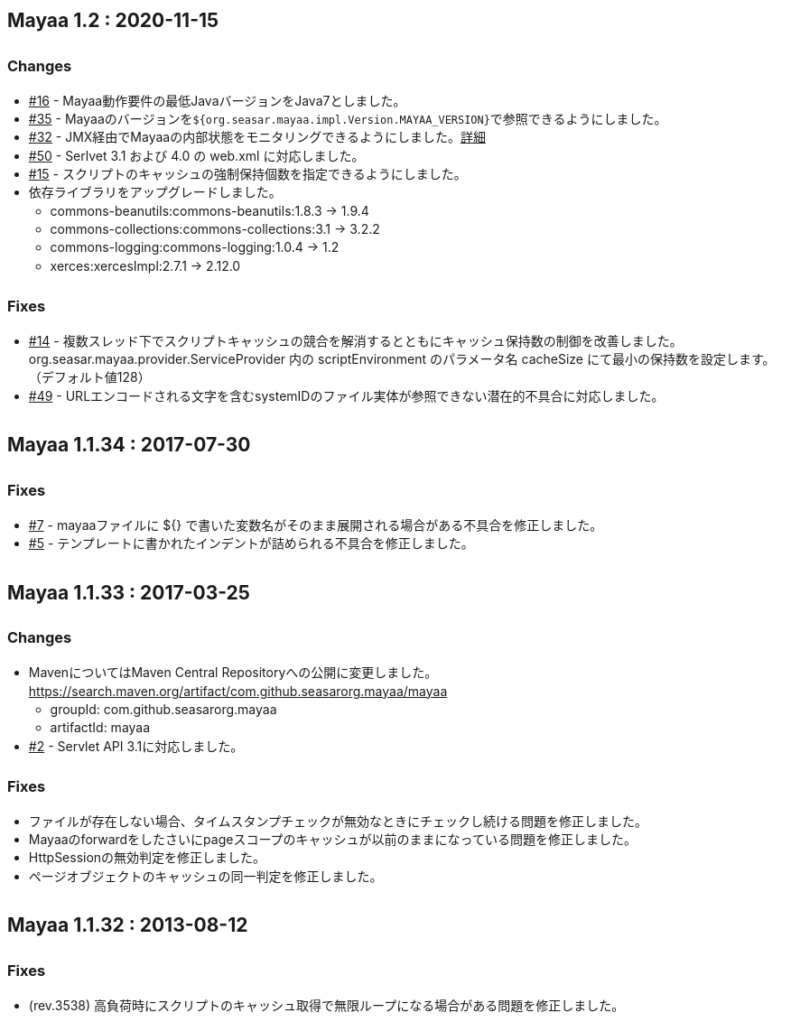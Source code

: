 ## Mayaa 1.2 : 2020-11-15

### Changes
- [#16](https://github.com/seasarorg/mayaa/issues/16) - Mayaa動作要件の最低JavaバージョンをJava7としました。
- [#35](https://github.com/seasarorg/mayaa/pull/35) - Mayaaのバージョンを`${org.seasar.mayaa.impl.Version.MAYAA_VERSION}`で参照できるようにしました。
- [#32](https://github.com/seasarorg/mayaa/issues/32) - JMX経由でMayaaの内部状態をモニタリングできるようにしました。[詳細](https://github.com/seasarorg/mayaa/wiki/Management)
- [#50](https://github.com/seasarorg/mayaa/issues/50) - Serlvet 3.1 および 4.0 の web.xml に対応しました。
- [#15](https://github.com/seasarorg/mayaa/issues/15) - スクリプトのキャッシュの強制保持個数を指定できるようにしました。
- 依存ライブラリをアップグレードしました。
   * commons-beanutils:commons-beanutils:1.8.3 -> 1.9.4
   * commons-collections:commons-collections:3.1 -> 3.2.2
   * commons-logging:commons-logging:1.0.4 -> 1.2
   * xerces:xercesImpl:2.7.1 -> 2.12.0

### Fixes
- [#14](https://github.com/seasarorg/mayaa/issues/14) - 複数スレッド下でスクリプトキャッシュの競合を解消するとともにキャッシュ保持数の制御を改善しました。
  org.seasar.mayaa.provider.ServiceProvider 内の scriptEnvironment のパラメータ名 cacheSize にて最小の保持数を設定します。（デフォルト値128）
- [#49](https://github.com/seasarorg/mayaa/pull/49) - URLエンコードされる文字を含むsystemIDのファイル実体が参照できない潜在的不具合に対応しました。

## Mayaa 1.1.34 : 2017-07-30
### Fixes
- [#7](https://github.com/seasarorg/mayaa/issues/7) - mayaaファイルに ${} で書いた変数名がそのまま展開される場合がある不具合を修正しました。
- [#5](https://github.com/seasarorg/mayaa/issues/5) - テンプレートに書かれたインデントが詰められる不具合を修正しました。

## Mayaa 1.1.33 : 2017-03-25
### Changes
- MavenについてはMaven Central Repositoryへの公開に変更しました。
  https://search.maven.org/artifact/com.github.seasarorg.mayaa/mayaa
  - groupId: com.github.seasarorg.mayaa
  - artifactId: mayaa
- [#2](https://github.com/seasarorg/mayaa/issues/2) - Servlet API 3.1に対応しました。

### Fixes
- ファイルが存在しない場合、タイムスタンプチェックが無効なときにチェックし続ける問題を修正しました。
- Mayaaのforwardをしたさいにpageスコープのキャッシュが以前のままになっている問題を修正しました。
- HttpSessionの無効判定を修正しました。
- ページオブジェクトのキャッシュの同一判定を修正しました。

## Mayaa 1.1.32 : 2013-08-12
### Fixes
- (rev.3538) 高負荷時にスクリプトのキャッシュ取得で無限ループになる場合がある問題を修正しました。
